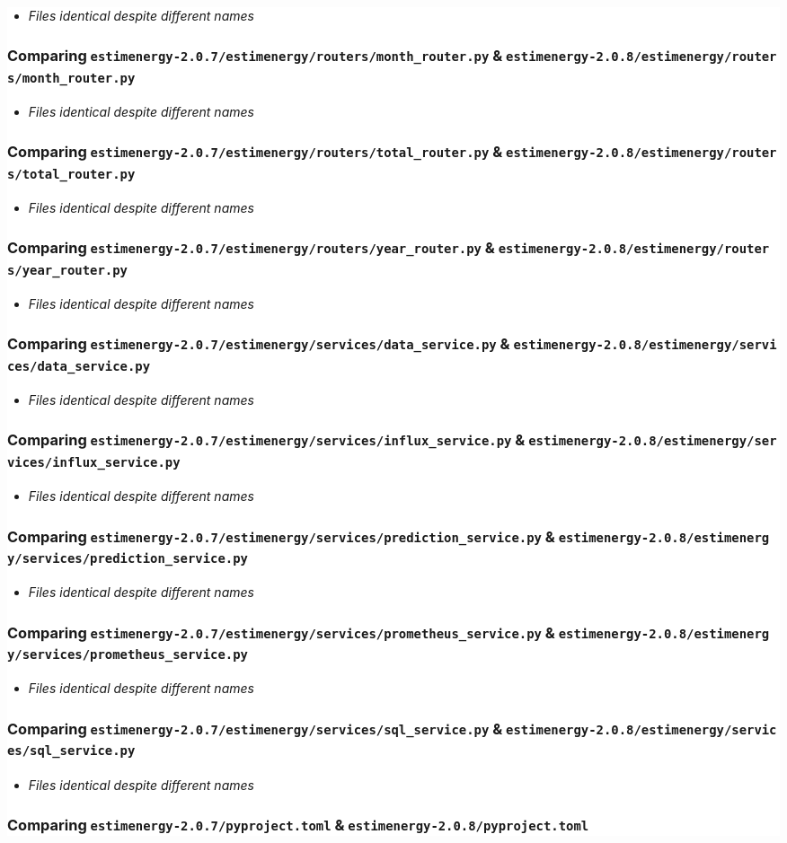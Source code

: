  * *Files identical despite different names*

### Comparing `estimenergy-2.0.7/estimenergy/routers/month_router.py` & `estimenergy-2.0.8/estimenergy/routers/month_router.py`

 * *Files identical despite different names*

### Comparing `estimenergy-2.0.7/estimenergy/routers/total_router.py` & `estimenergy-2.0.8/estimenergy/routers/total_router.py`

 * *Files identical despite different names*

### Comparing `estimenergy-2.0.7/estimenergy/routers/year_router.py` & `estimenergy-2.0.8/estimenergy/routers/year_router.py`

 * *Files identical despite different names*

### Comparing `estimenergy-2.0.7/estimenergy/services/data_service.py` & `estimenergy-2.0.8/estimenergy/services/data_service.py`

 * *Files identical despite different names*

### Comparing `estimenergy-2.0.7/estimenergy/services/influx_service.py` & `estimenergy-2.0.8/estimenergy/services/influx_service.py`

 * *Files identical despite different names*

### Comparing `estimenergy-2.0.7/estimenergy/services/prediction_service.py` & `estimenergy-2.0.8/estimenergy/services/prediction_service.py`

 * *Files identical despite different names*

### Comparing `estimenergy-2.0.7/estimenergy/services/prometheus_service.py` & `estimenergy-2.0.8/estimenergy/services/prometheus_service.py`

 * *Files identical despite different names*

### Comparing `estimenergy-2.0.7/estimenergy/services/sql_service.py` & `estimenergy-2.0.8/estimenergy/services/sql_service.py`

 * *Files identical despite different names*

### Comparing `estimenergy-2.0.7/pyproject.toml` & `estimenergy-2.0.8/pyproject.toml`
